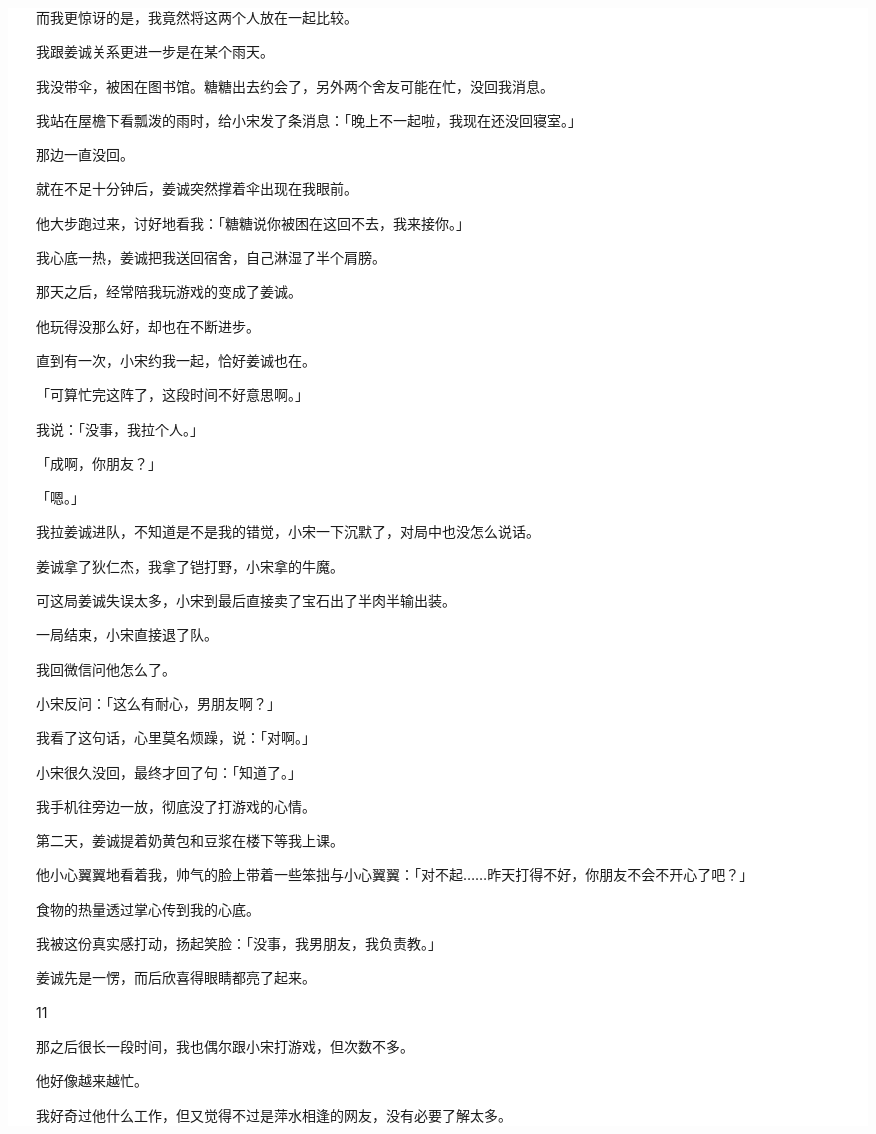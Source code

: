 &emsp;&emsp;而我更惊讶的是，我竟然将这两个人放在一起比较。  
  
&emsp;&emsp;我跟姜诚关系更进一步是在某个雨天。  
  
&emsp;&emsp;我没带伞，被困在图书馆。糖糖出去约会了，另外两个舍友可能在忙，没回我消息。  
  
&emsp;&emsp;我站在屋檐下看瓢泼的雨时，给小宋发了条消息：「晚上不一起啦，我现在还没回寝室。」  
  
&emsp;&emsp;那边一直没回。  
  
&emsp;&emsp;就在不足十分钟后，姜诚突然撑着伞出现在我眼前。  
  
&emsp;&emsp;他大步跑过来，讨好地看我：「糖糖说你被困在这回不去，我来接你。」  
  
&emsp;&emsp;我心底一热，姜诚把我送回宿舍，自己淋湿了半个肩膀。  
  
&emsp;&emsp;那天之后，经常陪我玩游戏的变成了姜诚。  
  
&emsp;&emsp;他玩得没那么好，却也在不断进步。  
  
&emsp;&emsp;直到有一次，小宋约我一起，恰好姜诚也在。  
  
&emsp;&emsp;「可算忙完这阵了，这段时间不好意思啊。」  
  
&emsp;&emsp;我说：「没事，我拉个人。」  
  
&emsp;&emsp;「成啊，你朋友？」  
  
&emsp;&emsp;「嗯。」  
  
&emsp;&emsp;我拉姜诚进队，不知道是不是我的错觉，小宋一下沉默了，对局中也没怎么说话。  
  
&emsp;&emsp;姜诚拿了狄仁杰，我拿了铠打野，小宋拿的牛魔。  
  
&emsp;&emsp;可这局姜诚失误太多，小宋到最后直接卖了宝石出了半肉半输出装。  
  
&emsp;&emsp;一局结束，小宋直接退了队。  
  
&emsp;&emsp;我回微信问他怎么了。  
  
&emsp;&emsp;小宋反问：「这么有耐心，男朋友啊？」  
  
&emsp;&emsp;我看了这句话，心里莫名烦躁，说：「对啊。」  
  
&emsp;&emsp;小宋很久没回，最终才回了句：「知道了。」  
  
&emsp;&emsp;我手机往旁边一放，彻底没了打游戏的心情。  
  
&emsp;&emsp;第二天，姜诚提着奶黄包和豆浆在楼下等我上课。  
  
&emsp;&emsp;他小心翼翼地看着我，帅气的脸上带着一些笨拙与小心翼翼：「对不起……昨天打得不好，你朋友不会不开心了吧？」  
  
&emsp;&emsp;食物的热量透过掌心传到我的心底。  
  
&emsp;&emsp;我被这份真实感打动，扬起笑脸：「没事，我男朋友，我负责教。」  
  
&emsp;&emsp;姜诚先是一愣，而后欣喜得眼睛都亮了起来。  
  
&emsp;&emsp;11  
  
&emsp;&emsp;那之后很长一段时间，我也偶尔跟小宋打游戏，但次数不多。  
  
&emsp;&emsp;他好像越来越忙。  
  
&emsp;&emsp;我好奇过他什么工作，但又觉得不过是萍水相逢的网友，没有必要了解太多。  
  